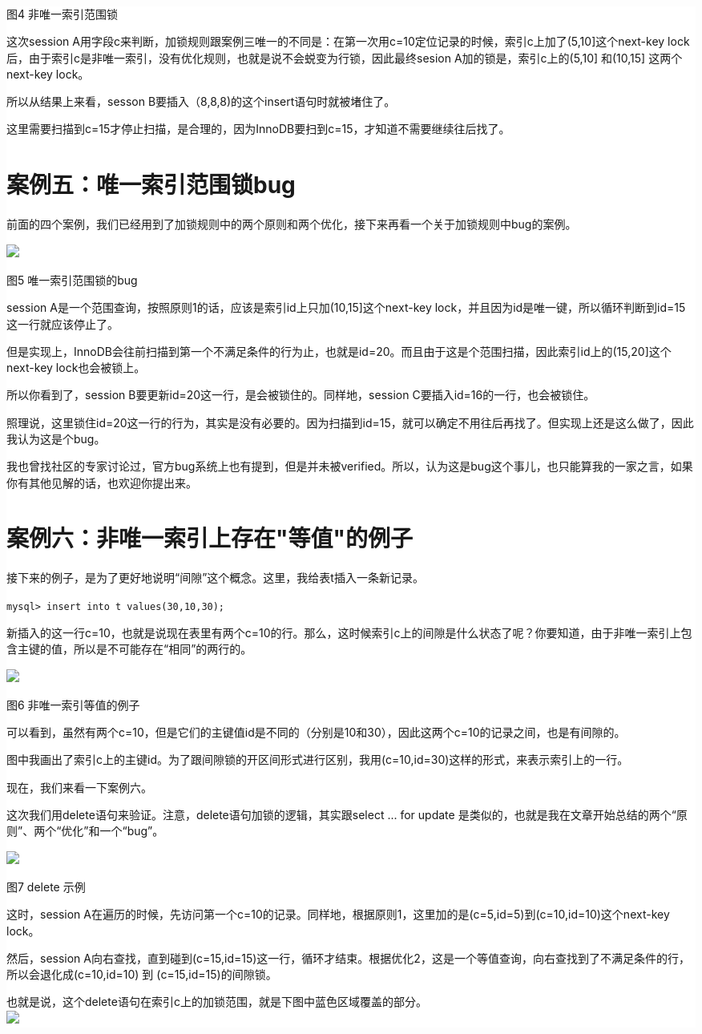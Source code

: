 图4 非唯一索引范围锁

这次session A用字段c来判断，加锁规则跟案例三唯一的不同是：在第一次用c=10定位记录的时候，索引c上加了(5,10]这个next-key lock后，由于索引c是非唯一索引，没有优化规则，也就是说不会蜕变为行锁，因此最终sesion A加的锁是，索引c上的(5,10] 和(10,15] 这两个next-key lock。

所以从结果上来看，sesson B要插入（8,8,8)的这个insert语句时就被堵住了。

这里需要扫描到c=15才停止扫描，是合理的，因为InnoDB要扫到c=15，才知道不需要继续往后找了。

# 案例五：唯一索引范围锁bug

前面的四个案例，我们已经用到了加锁规则中的两个原则和两个优化，接下来再看一个关于加锁规则中bug的案例。

![](https://static001.geekbang.org/resource/image/b1/6d/b105f8c4633e8d3a84e6422b1b1a316d.png?wh=1250%2A590)

图5 唯一索引范围锁的bug

session A是一个范围查询，按照原则1的话，应该是索引id上只加(10,15]这个next-key lock，并且因为id是唯一键，所以循环判断到id=15这一行就应该停止了。

但是实现上，InnoDB会往前扫描到第一个不满足条件的行为止，也就是id=20。而且由于这是个范围扫描，因此索引id上的(15,20]这个next-key lock也会被锁上。

所以你看到了，session B要更新id=20这一行，是会被锁住的。同样地，session C要插入id=16的一行，也会被锁住。

照理说，这里锁住id=20这一行的行为，其实是没有必要的。因为扫描到id=15，就可以确定不用往后再找了。但实现上还是这么做了，因此我认为这是个bug。

我也曾找社区的专家讨论过，官方bug系统上也有提到，但是并未被verified。所以，认为这是bug这个事儿，也只能算我的一家之言，如果你有其他见解的话，也欢迎你提出来。

# 案例六：非唯一索引上存在"等值"的例子

接下来的例子，是为了更好地说明“间隙”这个概念。这里，我给表t插入一条新记录。

```
mysql> insert into t values(30,10,30);
```

新插入的这一行c=10，也就是说现在表里有两个c=10的行。那么，这时候索引c上的间隙是什么状态了呢？你要知道，由于非唯一索引上包含主键的值，所以是不可能存在“相同”的两行的。

![](https://static001.geekbang.org/resource/image/c1/59/c1fda36c1502606eb5be3908011ba159.png?wh=1142%2A856)

图6 非唯一索引等值的例子

可以看到，虽然有两个c=10，但是它们的主键值id是不同的（分别是10和30），因此这两个c=10的记录之间，也是有间隙的。

图中我画出了索引c上的主键id。为了跟间隙锁的开区间形式进行区别，我用(c=10,id=30)这样的形式，来表示索引上的一行。

现在，我们来看一下案例六。

这次我们用delete语句来验证。注意，delete语句加锁的逻辑，其实跟select ... for update 是类似的，也就是我在文章开始总结的两个“原则”、两个“优化”和一个“bug”。

![](https://static001.geekbang.org/resource/image/b5/78/b55fb0a1cac3500b60e1cf9779d2da78.png?wh=1248%2A556)

图7 delete 示例

这时，session A在遍历的时候，先访问第一个c=10的记录。同样地，根据原则1，这里加的是(c=5,id=5)到(c=10,id=10)这个next-key lock。

然后，session A向右查找，直到碰到(c=15,id=15)这一行，循环才结束。根据优化2，这是一个等值查询，向右查找到了不满足条件的行，所以会退化成(c=10,id=10) 到 (c=15,id=15)的间隙锁。

也就是说，这个delete语句在索引c上的加锁范围，就是下图中蓝色区域覆盖的部分。  
![](https://static001.geekbang.org/resource/image/bb/24/bb0ad92483d71f0dcaeeef278f89cb24.png?wh=1142%2A856)
